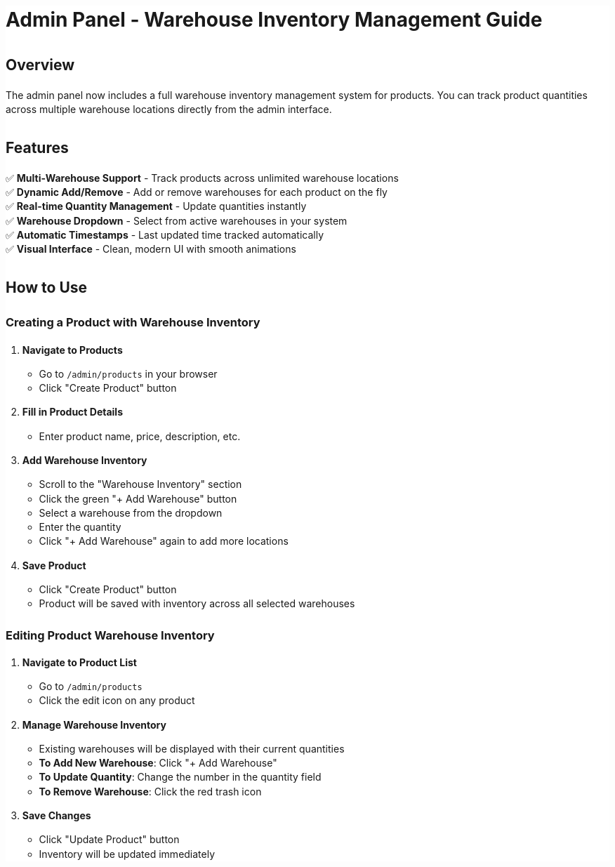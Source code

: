 # Admin Panel - Warehouse Inventory Management Guide

## Overview

The admin panel now includes a full warehouse inventory management system for products. You can track product quantities across multiple warehouse locations directly from the admin interface.

## Features

✅ **Multi-Warehouse Support** - Track products across unlimited warehouse locations  
✅ **Dynamic Add/Remove** - Add or remove warehouses for each product on the fly  
✅ **Real-time Quantity Management** - Update quantities instantly  
✅ **Warehouse Dropdown** - Select from active warehouses in your system  
✅ **Automatic Timestamps** - Last updated time tracked automatically  
✅ **Visual Interface** - Clean, modern UI with smooth animations  

## How to Use

### Creating a Product with Warehouse Inventory

1. **Navigate to Products**
   - Go to `/admin/products` in your browser
   - Click "Create Product" button

2. **Fill in Product Details**
   - Enter product name, price, description, etc.

3. **Add Warehouse Inventory**
   - Scroll to the "Warehouse Inventory" section
   - Click the green "+ Add Warehouse" button
   - Select a warehouse from the dropdown
   - Enter the quantity
   - Click "+ Add Warehouse" again to add more locations

4. **Save Product**
   - Click "Create Product" button
   - Product will be saved with inventory across all selected warehouses

### Editing Product Warehouse Inventory

1. **Navigate to Product List**
   - Go to `/admin/products`
   - Click the edit icon on any product

2. **Manage Warehouse Inventory**
   - Existing warehouses will be displayed with their current quantities
   - **To Add New Warehouse**: Click "+ Add Warehouse"
   - **To Update Quantity**: Change the number in the quantity field
   - **To Remove Warehouse**: Click the red trash icon

3. **Save Changes**
   - Click "Update Product" button
   - Inventory will be updated immediately
